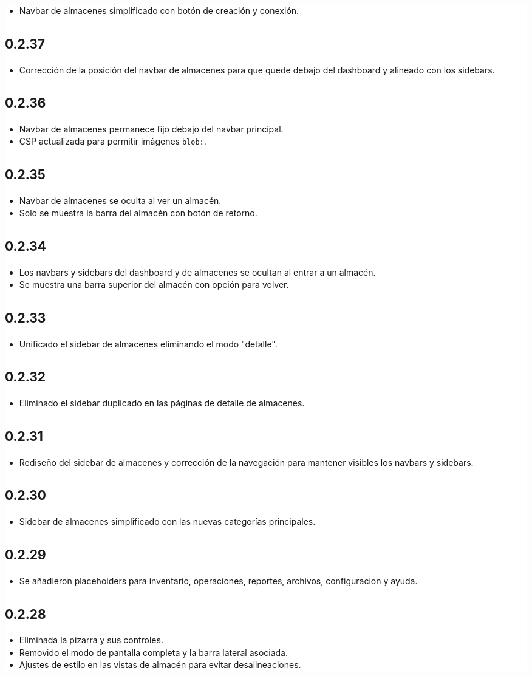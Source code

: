 - Navbar de almacenes simplificado con botón de creación y conexión.

## 0.2.37

- Corrección de la posición del navbar de almacenes para que quede debajo del dashboard y alineado con los sidebars.

## 0.2.36

- Navbar de almacenes permanece fijo debajo del navbar principal.
- CSP actualizada para permitir imágenes `blob:`.

## 0.2.35

- Navbar de almacenes se oculta al ver un almacén.
- Solo se muestra la barra del almacén con botón de retorno.

## 0.2.34

- Los navbars y sidebars del dashboard y de almacenes se ocultan al entrar a un almacén.
- Se muestra una barra superior del almacén con opción para volver.

## 0.2.33

- Unificado el sidebar de almacenes eliminando el modo "detalle".

## 0.2.32

- Eliminado el sidebar duplicado en las páginas de detalle de almacenes.

## 0.2.31

- Rediseño del sidebar de almacenes y corrección de la navegación para mantener visibles los navbars y sidebars.

## 0.2.30

- Sidebar de almacenes simplificado con las nuevas categorías principales.

## 0.2.29

- Se añadieron placeholders para inventario, operaciones, reportes, archivos, configuracion y ayuda.

## 0.2.28

- Eliminada la pizarra y sus controles.
- Removido el modo de pantalla completa y la barra lateral asociada.
- Ajustes de estilo en las vistas de almacén para evitar desalineaciones.
